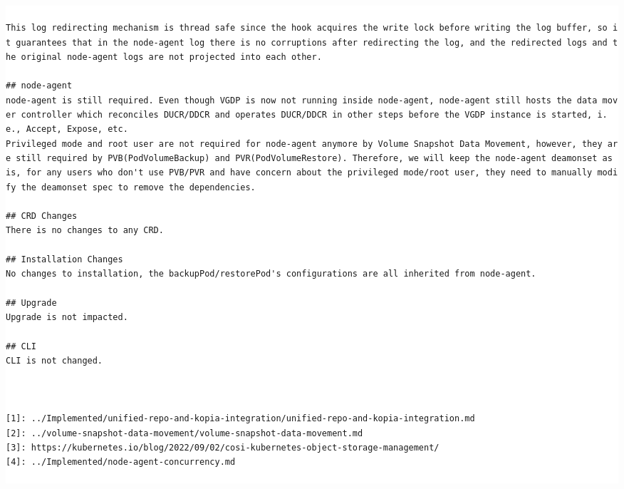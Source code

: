 ``` 

This log redirecting mechanism is thread safe since the hook acquires the write lock before writing the log buffer, so it guarantees that in the node-agent log there is no corruptions after redirecting the log, and the redirected logs and the original node-agent logs are not projected into each other.     

## node-agent
node-agent is still required. Even though VGDP is now not running inside node-agent, node-agent still hosts the data mover controller which reconciles DUCR/DDCR and operates DUCR/DDCR in other steps before the VGDP instance is started, i.e., Accept, Expose, etc.  
Privileged mode and root user are not required for node-agent anymore by Volume Snapshot Data Movement, however, they are still required by PVB(PodVolumeBackup) and PVR(PodVolumeRestore). Therefore, we will keep the node-agent deamonset as is, for any users who don't use PVB/PVR and have concern about the privileged mode/root user, they need to manually modify the deamonset spec to remove the dependencies.  

## CRD Changes
There is no changes to any CRD.  

## Installation Changes
No changes to installation, the backupPod/restorePod's configurations are all inherited from node-agent.  

## Upgrade
Upgrade is not impacted.  

## CLI
CLI is not changed.



[1]: ../Implemented/unified-repo-and-kopia-integration/unified-repo-and-kopia-integration.md
[2]: ../volume-snapshot-data-movement/volume-snapshot-data-movement.md
[3]: https://kubernetes.io/blog/2022/09/02/cosi-kubernetes-object-storage-management/
[4]: ../Implemented/node-agent-concurrency.md

